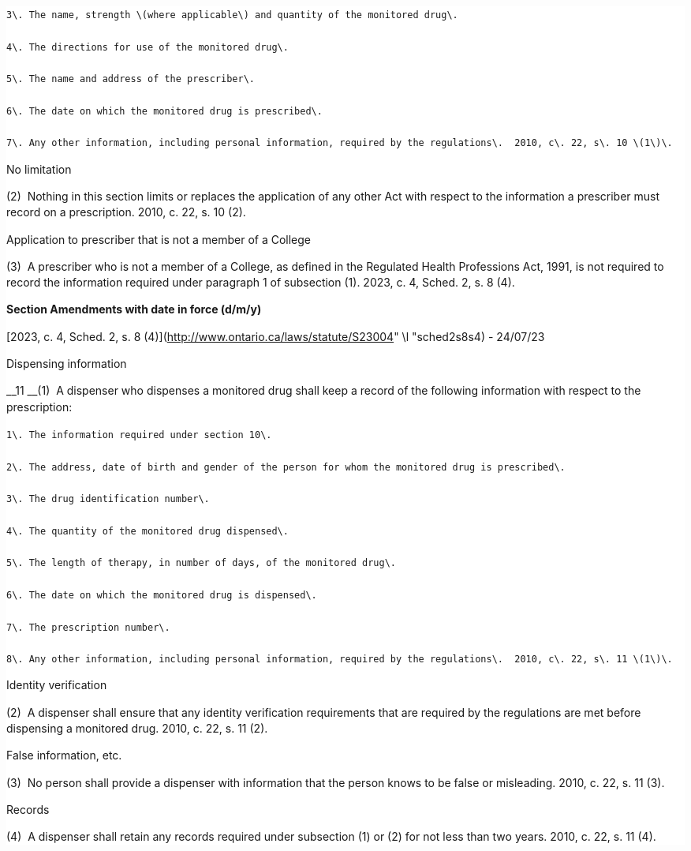 	3\.	The name, strength \(where applicable\) and quantity of the monitored drug\.

	4\.	The directions for use of the monitored drug\.

	5\.	The name and address of the prescriber\.

	6\.	The date on which the monitored drug is prescribed\.

	7\.	Any other information, including personal information, required by the regulations\.  2010, c\. 22, s\. 10 \(1\)\.

No limitation

\(2\)  Nothing in this section limits or replaces the application of any other Act with respect to the information a prescriber must record on a prescription\.  2010, c\. 22, s\. 10 \(2\)\.

Application to prescriber that is not a member of a College

\(3\)  A prescriber who is not a member of a College, as defined in the Regulated Health Professions Act, 1991, is not required to record the information required under paragraph 1 of subsection \(1\)\. 2023, c\. 4, Sched\. 2, s\. 8 \(4\)\.

__Section Amendments with date in force \(d/m/y\)__

[2023, c\. 4, Sched\. 2, s\. 8 \(4\)](http://www.ontario.ca/laws/statute/S23004" \l "sched2s8s4) \- 24/07/23

Dispensing information

__11 __\(1\)  A dispenser who dispenses a monitored drug shall keep a record of the following information with respect to the prescription:

	1\.	The information required under section 10\.

	2\.	The address, date of birth and gender of the person for whom the monitored drug is prescribed\.

	3\.	The drug identification number\.

	4\.	The quantity of the monitored drug dispensed\.

	5\.	The length of therapy, in number of days, of the monitored drug\.

	6\.	The date on which the monitored drug is dispensed\.

	7\.	The prescription number\.

	8\.	Any other information, including personal information, required by the regulations\.  2010, c\. 22, s\. 11 \(1\)\.

Identity verification

\(2\)  A dispenser shall ensure that any identity verification requirements that are required by the regulations are met before dispensing a monitored drug\.  2010, c\. 22, s\. 11 \(2\)\.

False information, etc\.

\(3\)  No person shall provide a dispenser with information that the person knows to be false or misleading\.  2010, c\. 22, s\. 11 \(3\)\.

Records

\(4\)  A dispenser shall retain any records required under subsection \(1\) or \(2\) for not less than two years\.  2010, c\. 22, s\. 11 \(4\)\.
